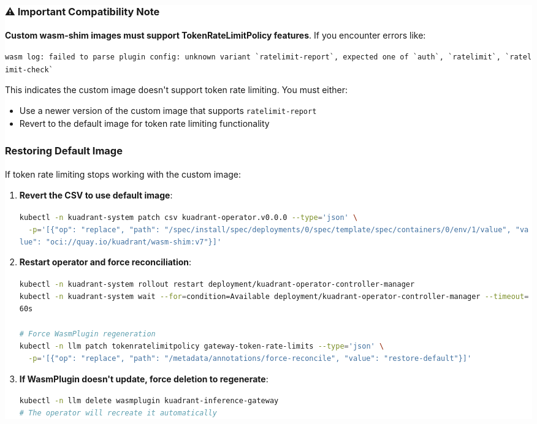 ### ⚠️ Important Compatibility Note

**Custom wasm-shim images must support TokenRateLimitPolicy features**. If you encounter errors like:

```
wasm log: failed to parse plugin config: unknown variant `ratelimit-report`, expected one of `auth`, `ratelimit`, `ratelimit-check`
```

This indicates the custom image doesn't support token rate limiting. You must either:
- Use a newer version of the custom image that supports `ratelimit-report`
- Revert to the default image for token rate limiting functionality

### Restoring Default Image

If token rate limiting stops working with the custom image:

1. **Revert the CSV to use default image**:
   ```bash
   kubectl -n kuadrant-system patch csv kuadrant-operator.v0.0.0 --type='json' \
     -p='[{"op": "replace", "path": "/spec/install/spec/deployments/0/spec/template/spec/containers/0/env/1/value", "value": "oci://quay.io/kuadrant/wasm-shim:v7"}]'
   ```

2. **Restart operator and force reconciliation**:
   ```bash
   kubectl -n kuadrant-system rollout restart deployment/kuadrant-operator-controller-manager
   kubectl -n kuadrant-system wait --for=condition=Available deployment/kuadrant-operator-controller-manager --timeout=60s

   # Force WasmPlugin regeneration
   kubectl -n llm patch tokenratelimitpolicy gateway-token-rate-limits --type='json' \
     -p='[{"op": "replace", "path": "/metadata/annotations/force-reconcile", "value": "restore-default"}]'
   ```

3. **If WasmPlugin doesn't update, force deletion to regenerate**:
   ```bash
   kubectl -n llm delete wasmplugin kuadrant-inference-gateway
   # The operator will recreate it automatically
   ```


